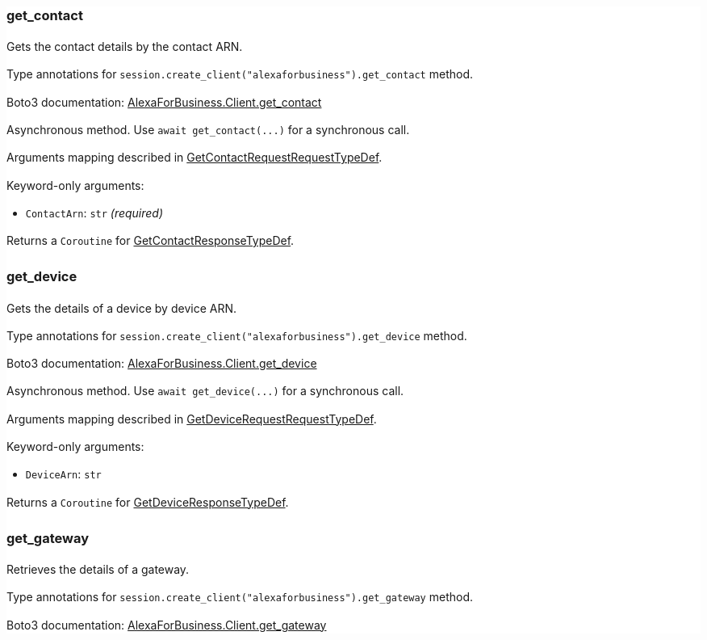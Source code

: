 <a id="get\_contact"></a>

### get_contact

Gets the contact details by the contact ARN.

Type annotations for `session.create_client("alexaforbusiness").get_contact`
method.

Boto3 documentation:
[AlexaForBusiness.Client.get_contact](https://boto3.amazonaws.com/v1/documentation/api/latest/reference/services/alexaforbusiness.html#AlexaForBusiness.Client.get_contact)

Asynchronous method. Use `await get_contact(...)` for a synchronous call.

Arguments mapping described in
[GetContactRequestRequestTypeDef](./type_defs.md#getcontactrequestrequesttypedef).

Keyword-only arguments:

- `ContactArn`: `str` *(required)*

Returns a `Coroutine` for
[GetContactResponseTypeDef](./type_defs.md#getcontactresponsetypedef).

<a id="get\_device"></a>

### get_device

Gets the details of a device by device ARN.

Type annotations for `session.create_client("alexaforbusiness").get_device`
method.

Boto3 documentation:
[AlexaForBusiness.Client.get_device](https://boto3.amazonaws.com/v1/documentation/api/latest/reference/services/alexaforbusiness.html#AlexaForBusiness.Client.get_device)

Asynchronous method. Use `await get_device(...)` for a synchronous call.

Arguments mapping described in
[GetDeviceRequestRequestTypeDef](./type_defs.md#getdevicerequestrequesttypedef).

Keyword-only arguments:

- `DeviceArn`: `str`

Returns a `Coroutine` for
[GetDeviceResponseTypeDef](./type_defs.md#getdeviceresponsetypedef).

<a id="get\_gateway"></a>

### get_gateway

Retrieves the details of a gateway.

Type annotations for `session.create_client("alexaforbusiness").get_gateway`
method.

Boto3 documentation:
[AlexaForBusiness.Client.get_gateway](https://boto3.amazonaws.com/v1/documentation/api/latest/reference/services/alexaforbusiness.html#AlexaForBusiness.Client.get_gateway)
